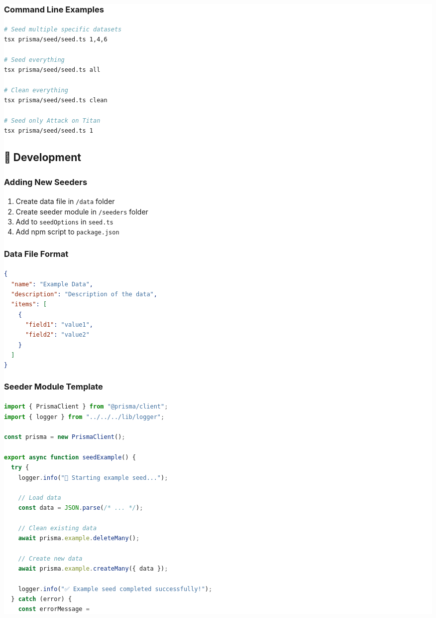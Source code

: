 ### Command Line Examples

```bash
# Seed multiple specific datasets
tsx prisma/seed/seed.ts 1,4,6

# Seed everything
tsx prisma/seed/seed.ts all

# Clean everything
tsx prisma/seed/seed.ts clean

# Seed only Attack on Titan
tsx prisma/seed/seed.ts 1
```

## 🔧 Development

### Adding New Seeders

1. Create data file in `/data` folder
2. Create seeder module in `/seeders` folder
3. Add to `seedOptions` in `seed.ts`
4. Add npm script to `package.json`

### Data File Format

```json
{
  "name": "Example Data",
  "description": "Description of the data",
  "items": [
    {
      "field1": "value1",
      "field2": "value2"
    }
  ]
}
```

### Seeder Module Template

```typescript
import { PrismaClient } from "@prisma/client";
import { logger } from "../../../lib/logger";

const prisma = new PrismaClient();

export async function seedExample() {
  try {
    logger.info("🌱 Starting example seed...");

    // Load data
    const data = JSON.parse(/* ... */);

    // Clean existing data
    await prisma.example.deleteMany();

    // Create new data
    await prisma.example.createMany({ data });

    logger.info("✅ Example seed completed successfully!");
  } catch (error) {
    const errorMessage =
```